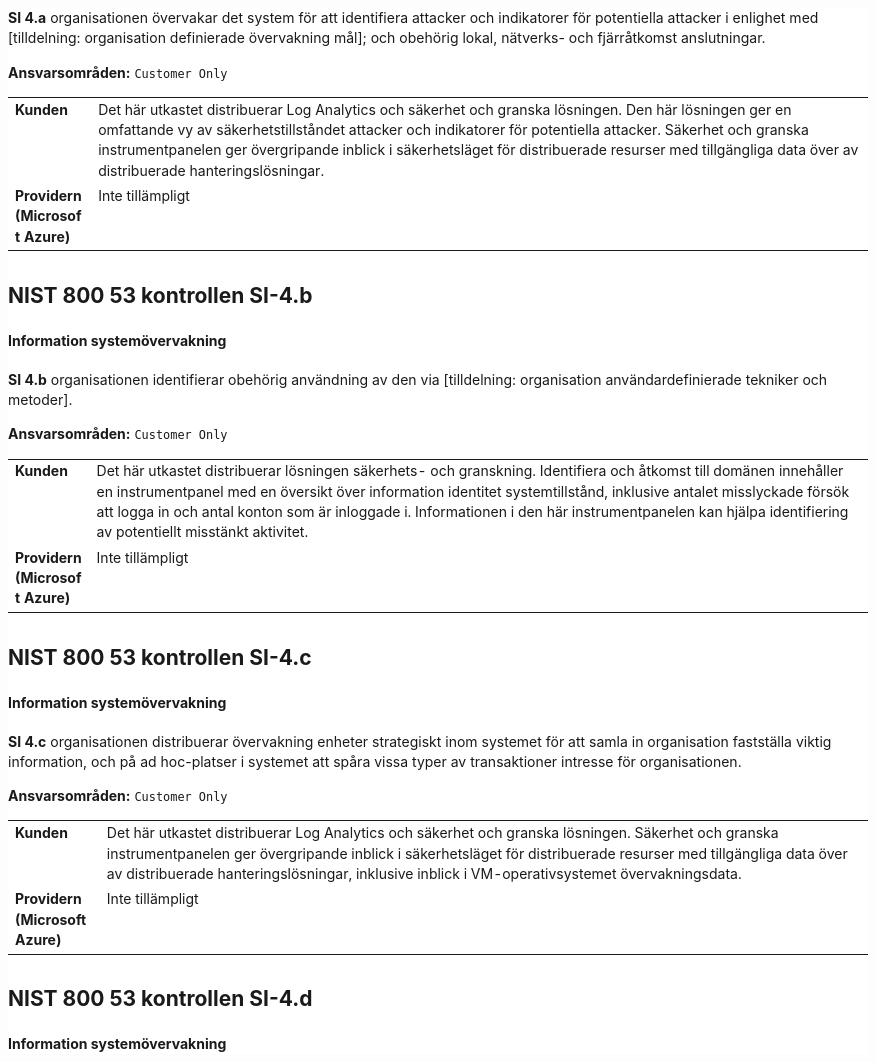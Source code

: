 **SI 4.a** organisationen övervakar det system för att identifiera attacker och indikatorer för potentiella attacker i enlighet med [tilldelning: organisation definierade övervakning mål]; och obehörig lokal, nätverks- och fjärråtkomst anslutningar.

**Ansvarsområden:** `Customer Only`

|||
|---|---|
| **Kunden** | Det här utkastet distribuerar Log Analytics och säkerhet och granska lösningen. Den här lösningen ger en omfattande vy av säkerhetstillståndet attacker och indikatorer för potentiella attacker. Säkerhet och granska instrumentpanelen ger övergripande inblick i säkerhetsläget för distribuerade resurser med tillgängliga data över av distribuerade hanteringslösningar. |
| **Providern (Microsoft Azure)** | Inte tillämpligt |


 ## <a name="nist-800-53-control-si-4b"></a>NIST 800 53 kontrollen SI-4.b

#### <a name="information-system-monitoring"></a>Information systemövervakning

**SI 4.b** organisationen identifierar obehörig användning av den via [tilldelning: organisation användardefinierade tekniker och metoder].

**Ansvarsområden:** `Customer Only`

|||
|---|---|
| **Kunden** | Det här utkastet distribuerar lösningen säkerhets- och granskning. Identifiera och åtkomst till domänen innehåller en instrumentpanel med en översikt över information identitet systemtillstånd, inklusive antalet misslyckade försök att logga in och antal konton som är inloggade i. Informationen i den här instrumentpanelen kan hjälpa identifiering av potentiellt misstänkt aktivitet. |
| **Providern (Microsoft Azure)** | Inte tillämpligt |


 ## <a name="nist-800-53-control-si-4c"></a>NIST 800 53 kontrollen SI-4.c

#### <a name="information-system-monitoring"></a>Information systemövervakning

**SI 4.c** organisationen distribuerar övervakning enheter strategiskt inom systemet för att samla in organisation fastställa viktig information, och på ad hoc-platser i systemet att spåra vissa typer av transaktioner intresse för organisationen.

**Ansvarsområden:** `Customer Only`

|||
|---|---|
| **Kunden** | Det här utkastet distribuerar Log Analytics och säkerhet och granska lösningen. Säkerhet och granska instrumentpanelen ger övergripande inblick i säkerhetsläget för distribuerade resurser med tillgängliga data över av distribuerade hanteringslösningar, inklusive inblick i VM-operativsystemet övervakningsdata. |
| **Providern (Microsoft Azure)** | Inte tillämpligt |


 ## <a name="nist-800-53-control-si-4d"></a>NIST 800 53 kontrollen SI-4.d

#### <a name="information-system-monitoring"></a>Information systemövervakning
